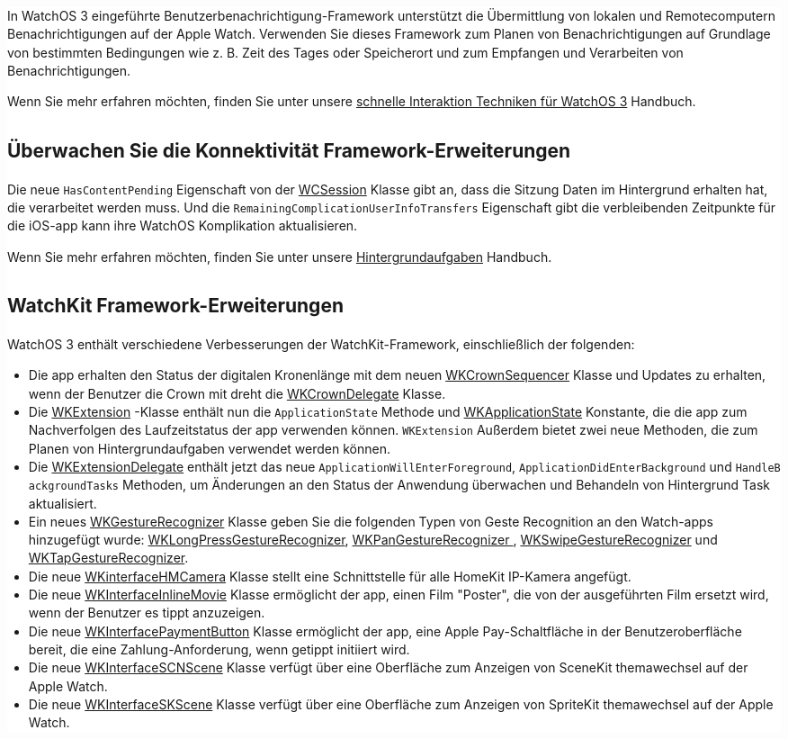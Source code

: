 In WatchOS 3 eingeführte Benutzerbenachrichtigung-Framework unterstützt die Übermittlung von lokalen und Remotecomputern Benachrichtigungen auf der Apple Watch. Verwenden Sie dieses Framework zum Planen von Benachrichtigungen auf Grundlage von bestimmten Bedingungen wie z. B. Zeit des Tages oder Speicherort und zum Empfangen und Verarbeiten von Benachrichtigungen.

Wenn Sie mehr erfahren möchten, finden Sie unter unsere [schnelle Interaktion Techniken für WatchOS 3](~/ios/watchos/platform/quick-interaction-techniques.md) Handbuch.

<a name="Watch-Connectivity-Framework-Enhancements" />

## <a name="watch-connectivity-framework-enhancements"></a>Überwachen Sie die Konnektivität Framework-Erweiterungen

Die neue `HasContentPending` Eigenschaft von der [WCSession](https://developer.apple.com/reference/watchconnectivity/wcsession) Klasse gibt an, dass die Sitzung Daten im Hintergrund erhalten hat, die verarbeitet werden muss. Und die `RemainingComplicationUserInfoTransfers` Eigenschaft gibt die verbleibenden Zeitpunkte für die iOS-app kann ihre WatchOS Komplikation aktualisieren.

Wenn Sie mehr erfahren möchten, finden Sie unter unsere [Hintergrundaufgaben](~/ios/watchos/platform/background-tasks.md) Handbuch.

<a name="WatchKit-Framework-Enhancements" />

## <a name="watchkit-framework-enhancements"></a>WatchKit Framework-Erweiterungen

WatchOS 3 enthält verschiedene Verbesserungen der WatchKit-Framework, einschließlich der folgenden:

- Die app erhalten den Status der digitalen Kronenlänge mit dem neuen [WKCrownSequencer](https://developer.apple.com/reference/watchkit/wkcrownsequencer) Klasse und Updates zu erhalten, wenn der Benutzer die Crown mit dreht die [WKCrownDelegate](https://developer.apple.com/reference/watchkit/wkcrowndelegate) Klasse.
- Die [WKExtension](https://developer.apple.com/reference/watchkit/wkextension) -Klasse enthält nun die `ApplicationState` Methode und [WKApplicationState](https://developer.apple.com/reference/watchkit/wkapplicationstate) Konstante, die die app zum Nachverfolgen des Laufzeitstatus der app verwenden können. `WKExtension` Außerdem bietet zwei neue Methoden, die zum Planen von Hintergrundaufgaben verwendet werden können.
- Die [WKExtensionDelegate](https://developer.apple.com/reference/watchkit/wkextensiondelegate) enthält jetzt das neue `ApplicationWillEnterForeground`, `ApplicationDidEnterBackground` und `HandleBackgroundTasks` Methoden, um Änderungen an den Status der Anwendung überwachen und Behandeln von Hintergrund Task aktualisiert.
- Ein neues [WKGestureRecognizer](https://developer.apple.com/reference/watchkit/wkgesturerecognizer) Klasse geben Sie die folgenden Typen von Geste Recognition an den Watch-apps hinzugefügt wurde: [WKLongPressGestureRecognizer](https://developer.apple.com/reference/watchkit/wklongpressgesturerecognizer), [WKPanGestureRecognizer ](https://developer.apple.com/reference/watchkit/wkpangesturerecognizer), [WKSwipeGestureRecognizer](https://developer.apple.com/reference/watchkit/wkswipegesturerecognizer) und [WKTapGestureRecognizer](https://developer.apple.com/reference/watchkit/wktapgesturerecognizer).
- Die neue [WKinterfaceHMCamera](https://developer.apple.com/reference/watchkit/wkinterfacehmcamera) Klasse stellt eine Schnittstelle für alle HomeKit IP-Kamera angefügt.
- Die neue [WKInterfaceInlineMovie](https://developer.apple.com/reference/watchkit/wkinterfaceinlinemovie) Klasse ermöglicht der app, einen Film "Poster", die von der ausgeführten Film ersetzt wird, wenn der Benutzer es tippt anzuzeigen.
- Die neue [WKInterfacePaymentButton](https://developer.apple.com/reference/watchkit/wkinterfacepaymentbutton) Klasse ermöglicht der app, eine Apple Pay-Schaltfläche in der Benutzeroberfläche bereit, die eine Zahlung-Anforderung, wenn getippt initiiert wird.
- Die neue [WKInterfaceSCNScene](https://developer.apple.com/reference/watchkit/wkinterfacescnscene) Klasse verfügt über eine Oberfläche zum Anzeigen von SceneKit themawechsel auf der Apple Watch.
- Die neue [WKInterfaceSKScene](https://developer.apple.com/reference/watchkit/wkinterfaceskscene) Klasse verfügt über eine Oberfläche zum Anzeigen von SpriteKit themawechsel auf der Apple Watch.
